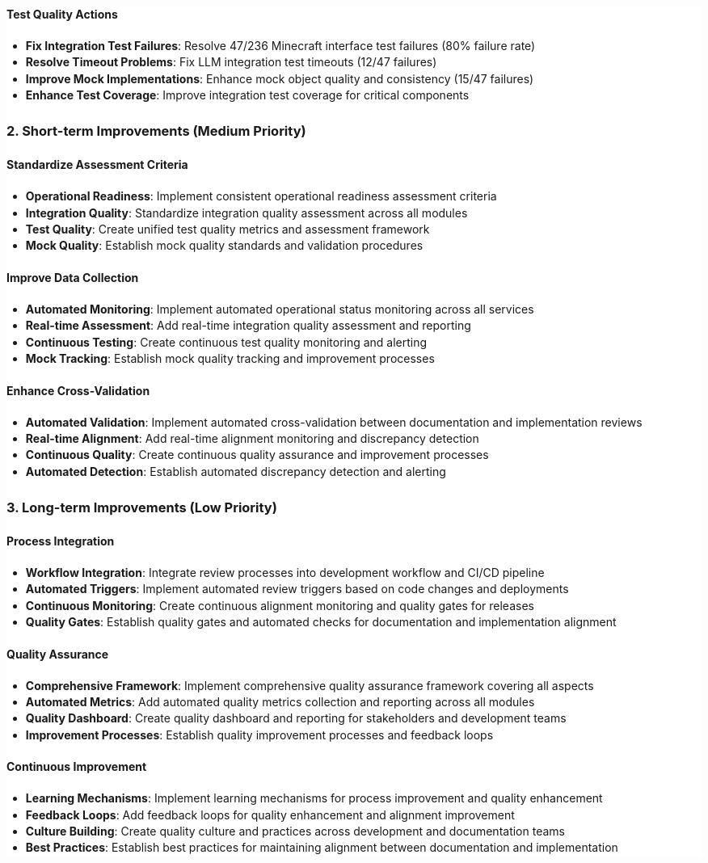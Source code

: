 #### **Test Quality Actions**
- **Fix Integration Test Failures**: Resolve 47/236 Minecraft interface test failures (80% failure rate)
- **Resolve Timeout Problems**: Fix LLM integration test timeouts (12/47 failures)
- **Improve Mock Implementations**: Enhance mock object quality and consistency (15/47 failures)
- **Enhance Test Coverage**: Improve integration test coverage for critical components

### 2. **Short-term Improvements (Medium Priority)**

#### **Standardize Assessment Criteria**
- **Operational Readiness**: Implement consistent operational readiness assessment criteria
- **Integration Quality**: Standardize integration quality assessment across all modules
- **Test Quality**: Create unified test quality metrics and assessment framework
- **Mock Quality**: Establish mock quality standards and validation procedures

#### **Improve Data Collection**
- **Automated Monitoring**: Implement automated operational status monitoring across all services
- **Real-time Assessment**: Add real-time integration quality assessment and reporting
- **Continuous Testing**: Create continuous test quality monitoring and alerting
- **Mock Tracking**: Establish mock quality tracking and improvement processes

#### **Enhance Cross-Validation**
- **Automated Validation**: Implement automated cross-validation between documentation and implementation reviews
- **Real-time Alignment**: Add real-time alignment monitoring and discrepancy detection
- **Continuous Quality**: Create continuous quality assurance and improvement processes
- **Automated Detection**: Establish automated discrepancy detection and alerting

### 3. **Long-term Improvements (Low Priority)**

#### **Process Integration**
- **Workflow Integration**: Integrate review processes into development workflow and CI/CD pipeline
- **Automated Triggers**: Implement automated review triggers based on code changes and deployments
- **Continuous Monitoring**: Create continuous alignment monitoring and quality gates for releases
- **Quality Gates**: Establish quality gates and automated checks for documentation and implementation alignment

#### **Quality Assurance**
- **Comprehensive Framework**: Implement comprehensive quality assurance framework covering all aspects
- **Automated Metrics**: Add automated quality metrics collection and reporting across all modules
- **Quality Dashboard**: Create quality dashboard and reporting for stakeholders and development teams
- **Improvement Processes**: Establish quality improvement processes and feedback loops

#### **Continuous Improvement**
- **Learning Mechanisms**: Implement learning mechanisms for process improvement and quality enhancement
- **Feedback Loops**: Add feedback loops for quality enhancement and alignment improvement
- **Culture Building**: Create quality culture and practices across development and documentation teams
- **Best Practices**: Establish best practices for maintaining alignment between documentation and implementation
